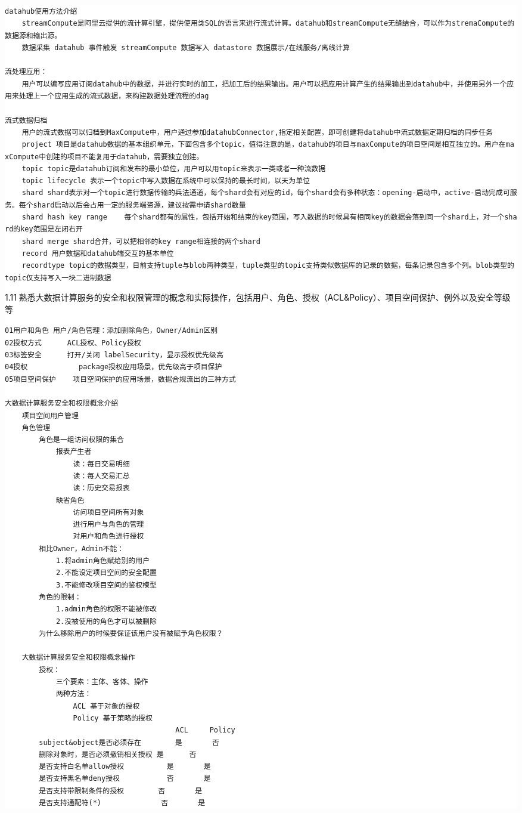 	datahub使用方法介绍
		streamCompute是阿里云提供的流计算引擎，提供使用类SQL的语言来进行流式计算。datahub和streamCompute无缝结合，可以作为stremaCompute的数据源和输出源。
		数据采集 datahub 事件触发 streamCompute 数据写入 datastore 数据展示/在线服务/离线计算

	流处理应用：
		用户可以编写应用订阅datahub中的数据，并进行实时的加工，把加工后的结果输出。用户可以把应用计算产生的结果输出到datahub中，并使用另外一个应用来处理上一个应用生成的流式数据，来构建数据处理流程的dag

	流式数据归档
		用户的流式数据可以归档到MaxCompute中，用户通过参加datahubConnector,指定相关配置，即可创建将datahub中流式数据定期归档的同步任务
		project	项目是datahub数据的基本组织单元，下面包含多个topic，值得注意的是，datahub的项目与maxCompute的项目空间是相互独立的。用户在maxCompute中创建的项目不能复用于datahub，需要独立创建。
		topic topic是datahub订阅和发布的最小单位，用户可以用topic来表示一类或者一种流数据
		topic lifecycle 表示一个topic中写入数据在系统中可以保持的最长时间，以天为单位
		shard shard表示对一个topic进行数据传输的兵法通道，每个shard会有对应的id，每个shard会有多种状态：opening-启动中，active-启动完成可服务。每个shard启动以后会占用一定的服务端资源，建议按需申请shard数量
		shard hash key range	每个shard都有的属性，包括开始和结束的key范围，写入数据的时候具有相同key的数据会落到同一个shard上，对一个shard的key范围是左闭右开
		shard merge shard合并，可以把相邻的key range相连接的两个shard
		record 用户数据和datahub端交互的基本单位
		recordtype topic的数据类型，目前支持tuple与blob两种类型，tuple类型的topic支持类似数据库的记录的数据，每条记录包含多个列。blob类型的topic仅支持写入一块二进制数据


1.11 熟悉大数据计算服务的安全和权限管理的概念和实际操作，包括用户、角色、授权（ACL&Policy）、项目空间保护、例外以及安全等级等

	01用户和角色	用户/角色管理：添加删除角色，Owner/Admin区别
	02授权方式		ACL授权、Policy授权
	03标签安全		打开/关闭 labelSecurity，显示授权优先级高
	04授权			package授权应用场景，优先级高于项目保护
	05项目空间保护	项目空间保护的应用场景，数据合规流出的三种方式

	大数据计算服务安全和权限概念介绍
		项目空间用户管理
		角色管理
			角色是一组访问权限的集合
				报表产生者
					读：每日交易明细
					读：每人交易汇总
					读：历史交易报表
				缺省角色
					访问项目空间所有对象
					进行用户与角色的管理
					对用户和角色进行授权
			相比Owner，Admin不能：
				1.将admin角色赋给别的用户
				2.不能设定项目空间的安全配置
				3.不能修改项目空间的鉴权模型
			角色的限制：
				1.admin角色的权限不能被修改
				2.没被使用的角色才可以被删除
			为什么移除用户的时候要保证该用户没有被赋予角色权限？

		大数据计算服务安全和权限概念操作
			授权：
				三个要素：主体、客体、操作
				两种方法：
					ACL 基于对象的授权
					Policy 基于策略的授权
											ACL 	Policy
			subject&object是否必须存在		是		否
			删除对象时，是否必须撤销相关授权 是		否
			是否支持白名单allow授权			是 		是
			是否支持黑名单deny授权			否 		是
			是否支持带限制条件的授权		否 		是
			是否支持通配符(*)				否 		是
